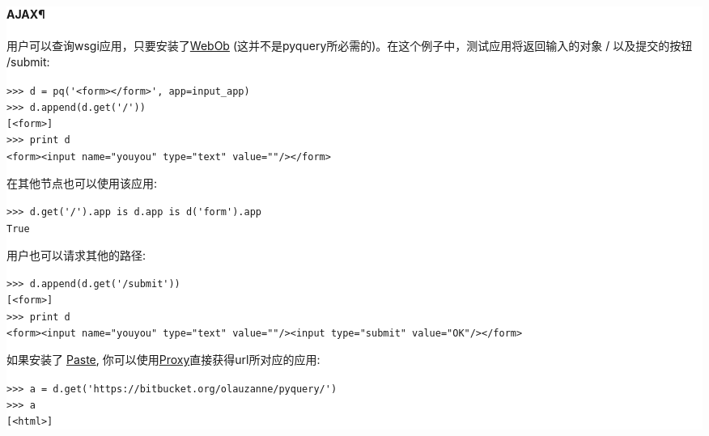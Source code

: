 









#### AJAX¶
用户可以查询wsgi应用，只要安装了[WebOb](http://pythonpaste.org/webob/) (这并不是pyquery所必需的)。在这个例子中，测试应用将返回输入的对象
/ 以及提交的按钮 /submit:




```
>>> d = pq('<form></form>', app=input_app)
>>> d.append(d.get('/'))
[<form>]
>>> print d
<form><input name="youyou" type="text" value=""/></form>

```






在其他节点也可以使用该应用:




```
>>> d.get('/').app is d.app is d('form').app
True

```






用户也可以请求其他的路径:




```
>>> d.append(d.get('/submit'))
[<form>]
>>> print d
<form><input name="youyou" type="text" value=""/><input type="submit" value="OK"/></form>

```






如果安装了 [Paste](http://pythonpaste.org/), 你可以使用[Proxy](http://pythonpaste.org/modules/proxy.html#paste.proxy.Proxy)直接获得url所对应的应用: 




```
>>> a = d.get('https://bitbucket.org/olauzanne/pyquery/')
>>> a
[<html>]

```
